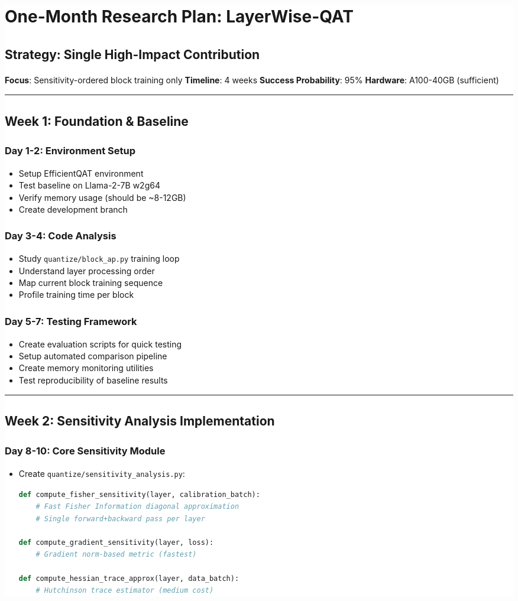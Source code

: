 # One-Month Research Plan: LayerWise-QAT

## Strategy: Single High-Impact Contribution
**Focus**: Sensitivity-ordered block training only
**Timeline**: 4 weeks
**Success Probability**: 95%
**Hardware**: A100-40GB (sufficient)

---

## Week 1: Foundation & Baseline

### Day 1-2: Environment Setup
- Setup EfficientQAT environment
- Test baseline on Llama-2-7B w2g64
- Verify memory usage (should be ~8-12GB)
- Create development branch

### Day 3-4: Code Analysis
- Study `quantize/block_ap.py` training loop
- Understand layer processing order
- Map current block training sequence
- Profile training time per block

### Day 5-7: Testing Framework
- Create evaluation scripts for quick testing
- Setup automated comparison pipeline
- Create memory monitoring utilities
- Test reproducibility of baseline results

---

## Week 2: Sensitivity Analysis Implementation

### Day 8-10: Core Sensitivity Module
- Create `quantize/sensitivity_analysis.py`:
  ```python
  def compute_fisher_sensitivity(layer, calibration_batch):
      # Fast Fisher Information diagonal approximation
      # Single forward+backward pass per layer
  
  def compute_gradient_sensitivity(layer, loss):
      # Gradient norm-based metric (fastest)
  
  def compute_hessian_trace_approx(layer, data_batch):
      # Hutchinson trace estimator (medium cost)
  ```
